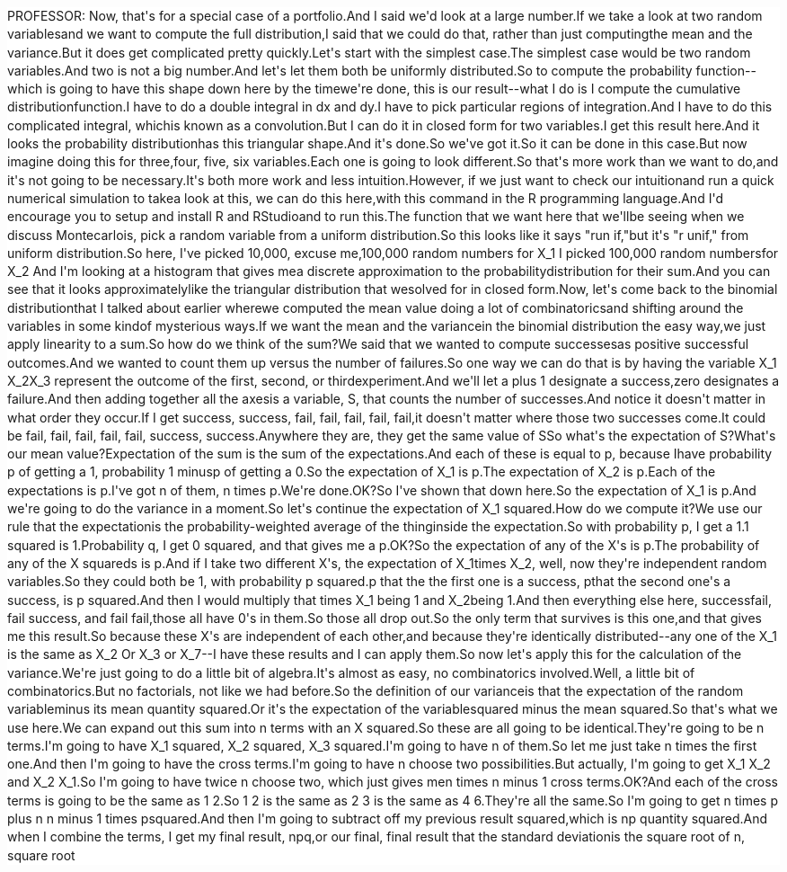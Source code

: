 PROFESSOR: Now, that's for a special case of a portfolio.And I said we'd look at a large number.If we take a look at two random variablesand we want to compute the full distribution,I said that we could do that, rather than just computingthe mean and the variance.But it does get complicated pretty quickly.Let's start with the simplest case.The simplest case would be two random variables.And two is not a big number.And let's let them both be uniformly distributed.So to compute the probability function--which is going to have this shape down here by the timewe're done, this is our result--what I do is I compute the cumulative distributionfunction.I have to do a double integral in dx and dy.I have to pick particular regions of integration.And I have to do this complicated integral, whichis known as a convolution.But I can do it in closed form for two variables.I get this result here.And it looks the probability distributionhas this triangular shape.And it's done.So we've got it.So it can be done in this case.But now imagine doing this for three,four, five, six variables.Each one is going to look different.So that's more work than we want to do,and it's not going to be necessary.It's both more work and less intuition.However, if we just want to check our intuitionand run a quick numerical simulation to takea look at this, we can do this here,with this command in the R programming language.And I'd encourage you to setup and install R and RStudioand to run this.The function that we want here that we'llbe seeing when we discuss Montecarlois, pick a random variable from a uniform distribution.So this looks like it says "run if,"but it's "r unif," from uniform distribution.So here, I've picked 10,000, excuse me,100,000 random numbers for X_1 I picked 100,000 random numbersfor X_2 And I'm looking at a histogram that gives mea discrete approximation to the probabilitydistribution for their sum.And you can see that it looks approximatelylike the triangular distribution that wesolved for in closed form.Now, let's come back to the binomial distributionthat I talked about earlier wherewe computed the mean value doing a lot of combinatoricsand shifting around the variables in some kindof mysterious ways.If we want the mean and the variancein the binomial distribution the easy way,we just apply linearity to a sum.So how do we think of the sum?We said that we wanted to compute successesas positive successful outcomes.And we wanted to count them up versus the number of failures.So one way we can do that is by having the variable X_1 X_2X_3 represent the outcome of the first, second, or thirdexperiment.And we'll let a plus 1 designate a success,zero designates a failure.And then adding together all the axesis a variable, S, that counts the number of successes.And notice it doesn't matter in what order they occur.If I get success, success, fail, fail, fail, fail, fail,it doesn't matter where those two successes come.It could be fail, fail, fail, fail, fail, success, success.Anywhere they are, they get the same value of SSo what's the expectation of S?What's our mean value?Expectation of the sum is the sum of the expectations.And each of these is equal to p, because Ihave probability p of getting a 1, probability 1 minusp of getting a 0.So the expectation of X_1 is p.The expectation of X_2 is p.Each of the expectations is p.I've got n of them, n times p.We're done.OK?So I've shown that down here.So the expectation of X_1 is p.And we're going to do the variance in a moment.So let's continue the expectation of X_1 squared.How do we compute it?We use our rule that the expectationis the probability-weighted average of the thinginside the expectation.So with probability p, I get a 1.1 squared is 1.Probability q, I get 0 squared, and that gives me a p.OK?So the expectation of any of the X's is p.The probability of any of the X squareds is p.And if I take two different X's, the expectation of X_1times X_2, well, now they're independent random variables.So they could both be 1, with probability p squared.p that the the first one is a success, pthat the second one's a success, is p squared.And then I would multiply that times X_1 being 1 and X_2being 1.And then everything else here, successfail, fail success, and fail fail,those all have 0's in them.So those all drop out.So the only term that survives is this one,and that gives me this result.So because these X's are independent of each other,and because they're identically distributed--any one of the X_1 is the same as X_2 Or X_3 or X_7--I have these results and I can apply them.So now let's apply this for the calculation of the variance.We're just going to do a little bit of algebra.It's almost as easy, no combinatorics involved.Well, a little bit of combinatorics.But no factorials, not like we had before.So the definition of our varianceis that the expectation of the random variableminus its mean quantity squared.Or it's the expectation of the variablesquared minus the mean squared.So that's what we use here.We can expand out this sum into n terms with an X squared.So these are all going to be identical.They're going to be n terms.I'm going to have X_1 squared, X_2 squared, X_3 squared.I'm going to have n of them.So let me just take n times the first one.And then I'm going to have the cross terms.I'm going to have n choose two possibilities.But actually, I'm going to get X_1 X_2 and X_2 X_1.So I'm going to have twice n choose two, which just gives men times n minus 1 cross terms.OK?And each of the cross terms is going to be the same as 1 2.So 1 2 is the same as 2 3 is the same as 4 6.They're all the same.So I'm going to get n times p plus n n minus 1 times psquared.And then I'm going to subtract off my previous result squared,which is np quantity squared.And when I combine the terms, I get my final result, npq,or our final, final result that the standard deviationis the square root of n, square root